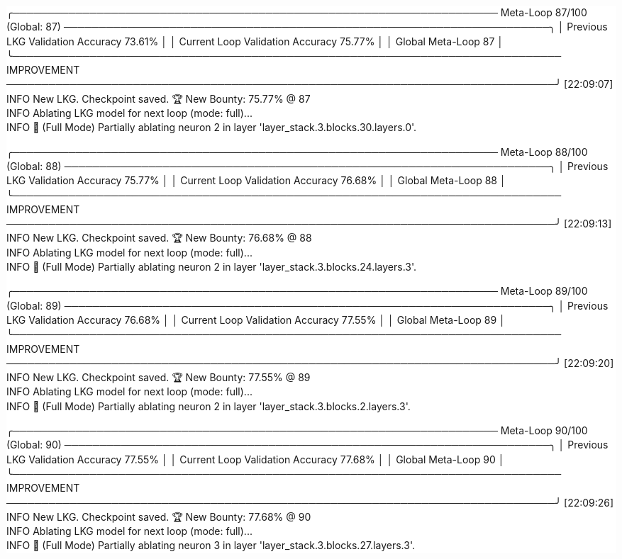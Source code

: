 ╭───────────────────────────────────────────────────────────────────── Meta-Loop 87/100 (Global: 87) ─────────────────────────────────────────────────────────────────────╮
│   Previous LKG Validation Accuracy    73.61%                                                                                                                            │
│   Current Loop Validation Accuracy    75.77%                                                                                                                            │
│   Global Meta-Loop                    87                                                                                                                                │
╰────────────────────────────────────────────────────────────────────────────── IMPROVEMENT ──────────────────────────────────────────────────────────────────────────────╯
[22:09:07] INFO     New LKG. Checkpoint saved. 🏆 New Bounty: 75.77% @ 87                                                                                                  
           INFO     Ablating LKG model for next loop (mode: full)...                                                                                                       
           INFO     🧠 (Full Mode) Partially ablating neuron 2 in layer 'layer_stack.3.blocks.30.layers.0'.                                                                

╭───────────────────────────────────────────────────────────────────── Meta-Loop 88/100 (Global: 88) ─────────────────────────────────────────────────────────────────────╮
│   Previous LKG Validation Accuracy    75.77%                                                                                                                            │
│   Current Loop Validation Accuracy    76.68%                                                                                                                            │
│   Global Meta-Loop                    88                                                                                                                                │
╰────────────────────────────────────────────────────────────────────────────── IMPROVEMENT ──────────────────────────────────────────────────────────────────────────────╯
[22:09:13] INFO     New LKG. Checkpoint saved. 🏆 New Bounty: 76.68% @ 88                                                                                                  
           INFO     Ablating LKG model for next loop (mode: full)...                                                                                                       
           INFO     🧠 (Full Mode) Partially ablating neuron 2 in layer 'layer_stack.3.blocks.24.layers.3'.                                                                

╭───────────────────────────────────────────────────────────────────── Meta-Loop 89/100 (Global: 89) ─────────────────────────────────────────────────────────────────────╮
│   Previous LKG Validation Accuracy    76.68%                                                                                                                            │
│   Current Loop Validation Accuracy    77.55%                                                                                                                            │
│   Global Meta-Loop                    89                                                                                                                                │
╰────────────────────────────────────────────────────────────────────────────── IMPROVEMENT ──────────────────────────────────────────────────────────────────────────────╯
[22:09:20] INFO     New LKG. Checkpoint saved. 🏆 New Bounty: 77.55% @ 89                                                                                                  
           INFO     Ablating LKG model for next loop (mode: full)...                                                                                                       
           INFO     🧠 (Full Mode) Partially ablating neuron 2 in layer 'layer_stack.3.blocks.2.layers.3'.                                                                 

╭───────────────────────────────────────────────────────────────────── Meta-Loop 90/100 (Global: 90) ─────────────────────────────────────────────────────────────────────╮
│   Previous LKG Validation Accuracy    77.55%                                                                                                                            │
│   Current Loop Validation Accuracy    77.68%                                                                                                                            │
│   Global Meta-Loop                    90                                                                                                                                │
╰────────────────────────────────────────────────────────────────────────────── IMPROVEMENT ──────────────────────────────────────────────────────────────────────────────╯
[22:09:26] INFO     New LKG. Checkpoint saved. 🏆 New Bounty: 77.68% @ 90                                                                                                  
           INFO     Ablating LKG model for next loop (mode: full)...                                                                                                       
           INFO     🧠 (Full Mode) Partially ablating neuron 3 in layer 'layer_stack.3.blocks.27.layers.3'.                                                                
